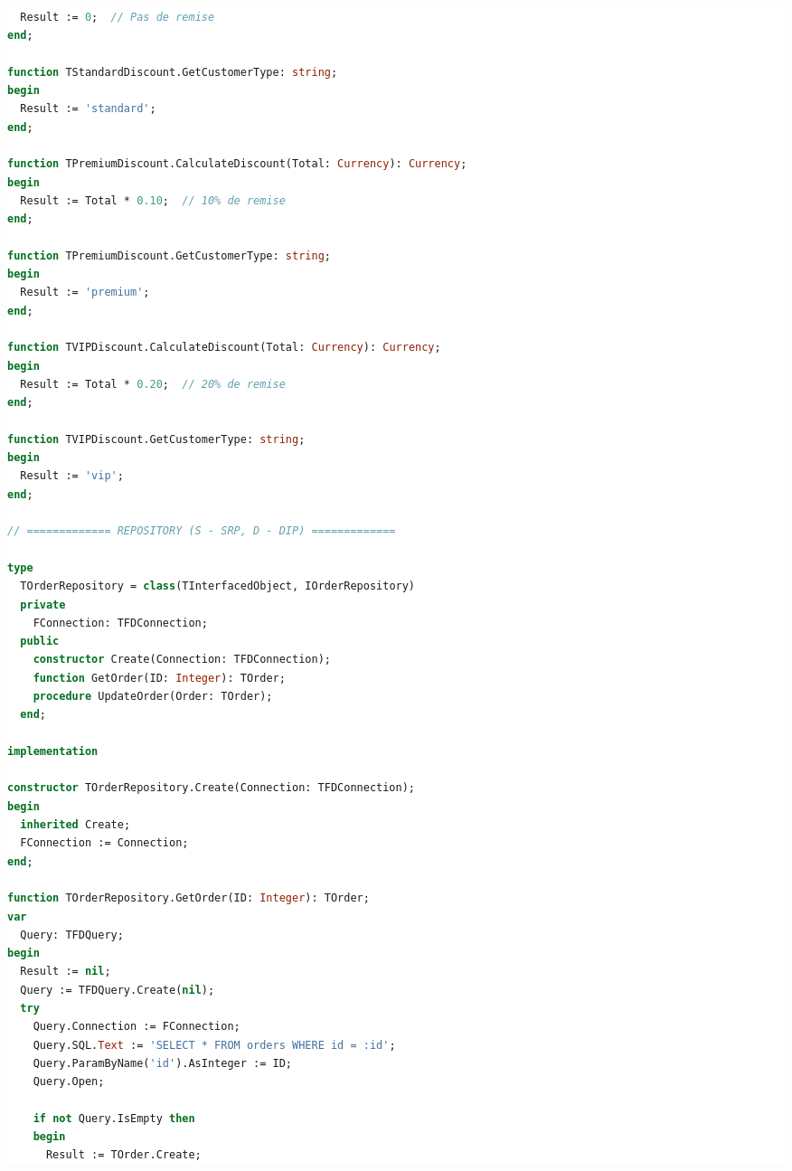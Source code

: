 ```pascal
  Result := 0;  // Pas de remise
end;

function TStandardDiscount.GetCustomerType: string;
begin
  Result := 'standard';
end;

function TPremiumDiscount.CalculateDiscount(Total: Currency): Currency;
begin
  Result := Total * 0.10;  // 10% de remise
end;

function TPremiumDiscount.GetCustomerType: string;
begin
  Result := 'premium';
end;

function TVIPDiscount.CalculateDiscount(Total: Currency): Currency;
begin
  Result := Total * 0.20;  // 20% de remise
end;

function TVIPDiscount.GetCustomerType: string;
begin
  Result := 'vip';
end;

// ============= REPOSITORY (S - SRP, D - DIP) =============

type
  TOrderRepository = class(TInterfacedObject, IOrderRepository)
  private
    FConnection: TFDConnection;
  public
    constructor Create(Connection: TFDConnection);
    function GetOrder(ID: Integer): TOrder;
    procedure UpdateOrder(Order: TOrder);
  end;

implementation

constructor TOrderRepository.Create(Connection: TFDConnection);
begin
  inherited Create;
  FConnection := Connection;
end;

function TOrderRepository.GetOrder(ID: Integer): TOrder;
var
  Query: TFDQuery;
begin
  Result := nil;
  Query := TFDQuery.Create(nil);
  try
    Query.Connection := FConnection;
    Query.SQL.Text := 'SELECT * FROM orders WHERE id = :id';
    Query.ParamByName('id').AsInteger := ID;
    Query.Open;

    if not Query.IsEmpty then
    begin
      Result := TOrder.Create;
```
